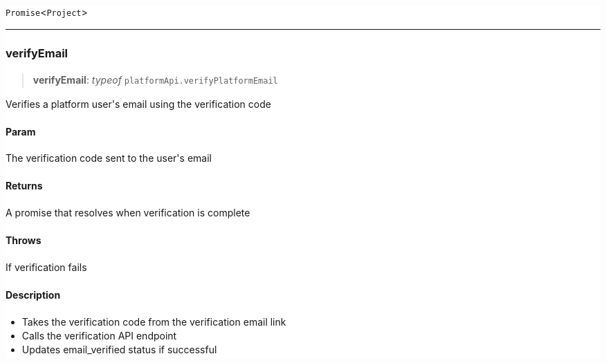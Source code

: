 `Promise`\<`Project`\>

***

### verifyEmail

> **verifyEmail**: *typeof* `platformApi.verifyPlatformEmail`

Verifies a platform user's email using the verification code

#### Param

The verification code sent to the user's email

#### Returns

A promise that resolves when verification is complete

#### Throws

If verification fails

#### Description

- Takes the verification code from the verification email link
- Calls the verification API endpoint
- Updates email_verified status if successful
